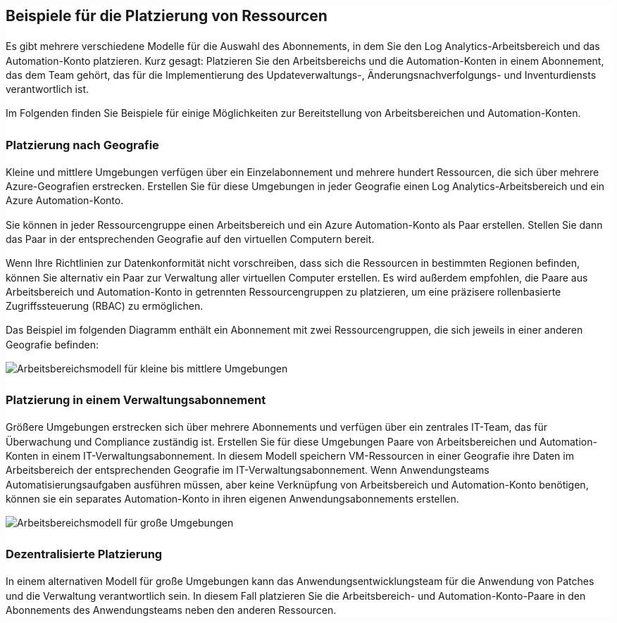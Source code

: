 ## <a name="resource-placement-examples"></a>Beispiele für die Platzierung von Ressourcen

Es gibt mehrere verschiedene Modelle für die Auswahl des Abonnements, in dem Sie den Log Analytics-Arbeitsbereich und das Automation-Konto platzieren. Kurz gesagt: Platzieren Sie den Arbeitsbereichs und die Automation-Konten in einem Abonnement, das dem Team gehört, das für die Implementierung des Updateverwaltungs-, Änderungsnachverfolgungs- und Inventurdiensts verantwortlich ist.

Im Folgenden finden Sie Beispiele für einige Möglichkeiten zur Bereitstellung von Arbeitsbereichen und Automation-Konten.

### <a name="placement-by-geography"></a>Platzierung nach Geografie

Kleine und mittlere Umgebungen verfügen über ein Einzelabonnement und mehrere hundert Ressourcen, die sich über mehrere Azure-Geografien erstrecken. Erstellen Sie für diese Umgebungen in jeder Geografie einen Log Analytics-Arbeitsbereich und ein Azure Automation-Konto.

Sie können in jeder Ressourcengruppe einen Arbeitsbereich und ein Azure Automation-Konto als Paar erstellen. Stellen Sie dann das Paar in der entsprechenden Geografie auf den virtuellen Computern bereit.

Wenn Ihre Richtlinien zur Datenkonformität nicht vorschreiben, dass sich die Ressourcen in bestimmten Regionen befinden, können Sie alternativ ein Paar zur Verwaltung aller virtuellen Computer erstellen. Es wird außerdem empfohlen, die Paare aus Arbeitsbereich und Automation-Konto in getrennten Ressourcengruppen zu platzieren, um eine präzisere rollenbasierte Zugriffssteuerung (RBAC) zu ermöglichen.

Das Beispiel im folgenden Diagramm enthält ein Abonnement mit zwei Ressourcengruppen, die sich jeweils in einer anderen Geografie befinden:

![Arbeitsbereichsmodell für kleine bis mittlere Umgebungen](./media/workspace-model-small.png)

### <a name="placement-in-a-management-subscription"></a>Platzierung in einem Verwaltungsabonnement

Größere Umgebungen erstrecken sich über mehrere Abonnements und verfügen über ein zentrales IT-Team, das für Überwachung und Compliance zuständig ist. Erstellen Sie für diese Umgebungen Paare von Arbeitsbereichen und Automation-Konten in einem IT-Verwaltungsabonnement. In diesem Modell speichern VM-Ressourcen in einer Geografie ihre Daten im Arbeitsbereich der entsprechenden Geografie im IT-Verwaltungsabonnement. Wenn Anwendungsteams Automatisierungsaufgaben ausführen müssen, aber keine Verknüpfung von Arbeitsbereich und Automation-Konto benötigen, können sie ein separates Automation-Konto in ihren eigenen Anwendungsabonnements erstellen.

![Arbeitsbereichsmodell für große Umgebungen](./media/workspace-model-large.png)

### <a name="decentralized-placement"></a>Dezentralisierte Platzierung

In einem alternativen Modell für große Umgebungen kann das Anwendungsentwicklungsteam für die Anwendung von Patches und die Verwaltung verantwortlich sein. In diesem Fall platzieren Sie die Arbeitsbereich- und Automation-Konto-Paare in den Abonnements des Anwendungsteams neben den anderen Ressourcen.

